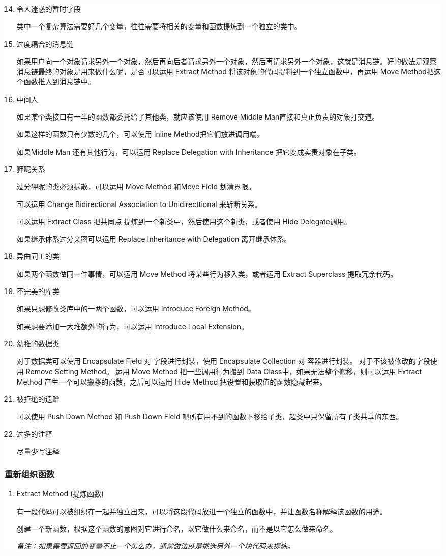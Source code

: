 14. 令人迷惑的暂时字段

    类中一个复杂算法需要好几个变量，往往需要将相关的变量和函数提炼到一个独立的类中。

15. 过度耦合的消息链

    如果用户向一个对象请求另外一个对象，然后再向后者请求另外一个对象，然后再请求另外一个对象，这就是消息链。好的做法是观察消息链最终的对象是用来做什么呢，是否可以运用 Extract Method 将该对象的代码提料到一个独立函数中，再运用 Move Method把这个函数推入到消息链中。

16. 中间人

    如果某个类接口有一半的函数都委托给了其他类，就应该使用 Remove Middle Man直接和真正负责的对象打交道。

    如果这样的函数只有少数的几个，可以使用 Inline Method把它们放进调用端。

    如果Middle Man 还有其他行为，可以运用 Replace Delegation with Inheritance 把它变成实责对象在子类。

17. 狎昵关系

    过分狎昵的类必须拆散，可以运用 Move Method 和Move Field 划清界限。

    可以运用 Change Bidirectional Association to Unidirecttional 来斩断关系。

    可以运用 Extract Class 把共同点 提炼到一个新类中，然后使用这个新类，或者使用 Hide Delegate调用。

    如果继承体系过分亲密可以运用 Replace Inheritance with Delegation 离开继承体系。

18. 异曲同工的类

    如果两个函数做同一件事情，可以运用 Move Method 将某些行为移入类，或者运用 Extract Superclass 提取冗余代码。

19. 不完美的库类

    如果只想修改类库中的一两个函数，可以运用 Introduce Foreign Method。

    如果想要添加一大堆额外的行为，可以运用 Introduce Local Extension。

20. 幼稚的数据类

    对于数据类可以使用 Encapsulate Field 对 字段进行封装，使用 Encapsulate Collection 对 容器进行封装。
    对于不该被修改的字段使用 Remove Setting Method。
    运用 Move Method 把一些调用行为搬到 Data Class中，如果无法整个搬移，则可以运用 Extract Method 产生一个可以搬移的函数，之后可以运用 Hide Method 把设置和获取值的函数隐藏起来。

21. 被拒绝的遗赠

    可以使用 Push Down Method 和 Push Down Field 吧所有用不到的函数下移给子类，超类中只保留所有子类共享的东西。

22. 过多的注释

    尽量少写注释



### 重新组织函数

1. Extract Method (提炼函数)

   有一段代码可以被组织在一起并独立出来，可以将这段代码放进一个独立的函数中，并让函数名称解释该函数的用途。

   创建一个新函数，根据这个函数的意图对它进行命名，以它做什么来命名，而不是以它怎么做来命名。

   *备注：如果需要返回的变量不止一个怎么办，通常做法就是挑选另外一个块代码来提炼。*
